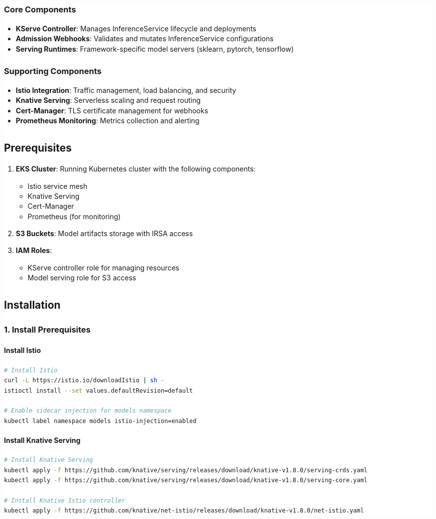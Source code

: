 ### Core Components
- **KServe Controller**: Manages InferenceService lifecycle and deployments
- **Admission Webhooks**: Validates and mutates InferenceService configurations
- **Serving Runtimes**: Framework-specific model servers (sklearn, pytorch, tensorflow)

### Supporting Components
- **Istio Integration**: Traffic management, load balancing, and security
- **Knative Serving**: Serverless scaling and request routing
- **Cert-Manager**: TLS certificate management for webhooks
- **Prometheus Monitoring**: Metrics collection and alerting

## Prerequisites

1. **EKS Cluster**: Running Kubernetes cluster with the following components:
   - Istio service mesh
   - Knative Serving
   - Cert-Manager
   - Prometheus (for monitoring)

2. **S3 Buckets**: Model artifacts storage with IRSA access

3. **IAM Roles**: 
   - KServe controller role for managing resources
   - Model serving role for S3 access

## Installation

### 1. Install Prerequisites

#### Install Istio
```bash
# Install Istio
curl -L https://istio.io/downloadIstio | sh -
istioctl install --set values.defaultRevision=default

# Enable sidecar injection for models namespace
kubectl label namespace models istio-injection=enabled
```

#### Install Knative Serving
```bash
# Install Knative Serving
kubectl apply -f https://github.com/knative/serving/releases/download/knative-v1.8.0/serving-crds.yaml
kubectl apply -f https://github.com/knative/serving/releases/download/knative-v1.8.0/serving-core.yaml

# Install Knative Istio controller
kubectl apply -f https://github.com/knative/net-istio/releases/download/knative-v1.8.0/net-istio.yaml
```
